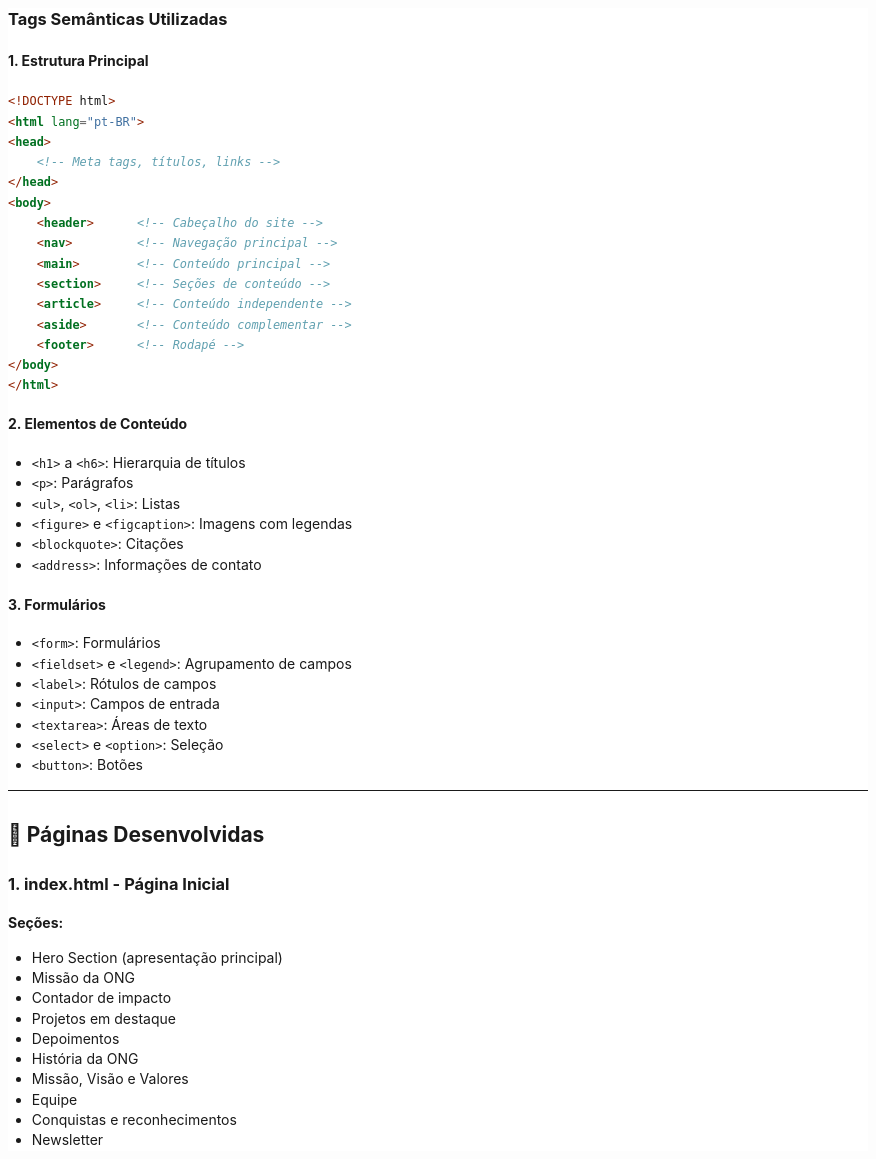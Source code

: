 ### Tags Semânticas Utilizadas

#### 1. **Estrutura Principal**
```html
<!DOCTYPE html>
<html lang="pt-BR">
<head>
    <!-- Meta tags, títulos, links -->
</head>
<body>
    <header>      <!-- Cabeçalho do site -->
    <nav>         <!-- Navegação principal -->
    <main>        <!-- Conteúdo principal -->
    <section>     <!-- Seções de conteúdo -->
    <article>     <!-- Conteúdo independente -->
    <aside>       <!-- Conteúdo complementar -->
    <footer>      <!-- Rodapé -->
</body>
</html>
```

#### 2. **Elementos de Conteúdo**
- `<h1>` a `<h6>`: Hierarquia de títulos
- `<p>`: Parágrafos
- `<ul>`, `<ol>`, `<li>`: Listas
- `<figure>` e `<figcaption>`: Imagens com legendas
- `<blockquote>`: Citações
- `<address>`: Informações de contato

#### 3. **Formulários**
- `<form>`: Formulários
- `<fieldset>` e `<legend>`: Agrupamento de campos
- `<label>`: Rótulos de campos
- `<input>`: Campos de entrada
- `<textarea>`: Áreas de texto
- `<select>` e `<option>`: Seleção
- `<button>`: Botões

---

## 📄 Páginas Desenvolvidas

### 1. **index.html** - Página Inicial
**Seções:**
- Hero Section (apresentação principal)
- Missão da ONG
- Contador de impacto
- Projetos em destaque
- Depoimentos
- História da ONG
- Missão, Visão e Valores
- Equipe
- Conquistas e reconhecimentos
- Newsletter
